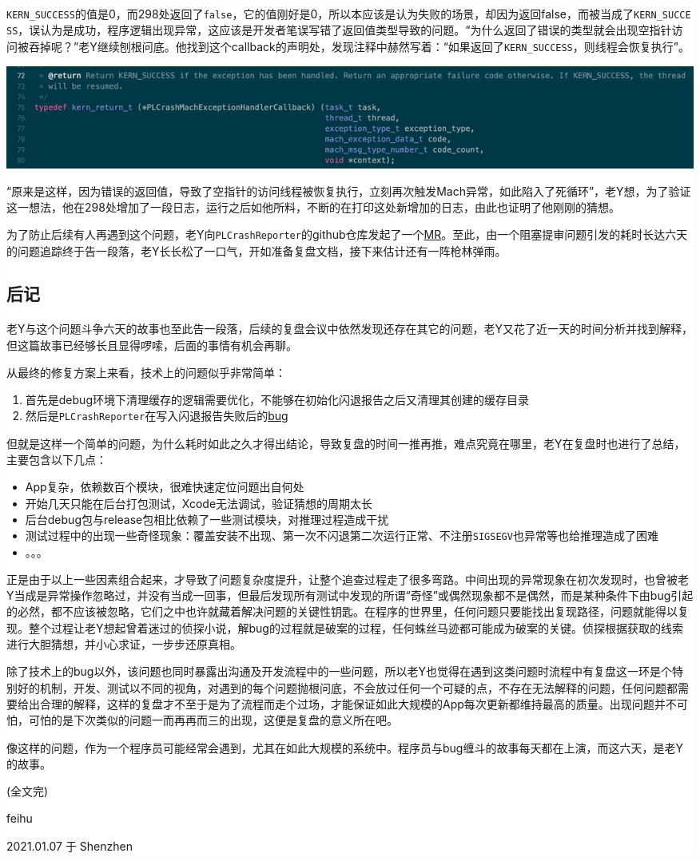 `KERN_SUCCESS`的值是0，而298处返回了`false`，它的值刚好是0，所以本应该是认为失败的场景，却因为返回false，而被当成了`KERN_SUCCESS`，误认为是成功，程序逻辑出现异常，这应该是开发者笔误写错了返回值类型导致的问题。“为什么返回了错误的类型就会出现空指针访问被吞掉呢？”老Y继续刨根问底。他找到这个callback的声明处，发现注释中赫然写着：“如果返回了`KERN_SUCCESS`，则线程会恢复执行”。

![mach_exception_callback](/img/posts/6days-plcrash.jpg)

“原来是这样，因为错误的返回值，导致了空指针的访问线程被恢复执行，立刻再次触发Mach异常，如此陷入了死循环”，老Y想，为了验证这一想法，他在298处增加了一段日志，运行之后如他所料，不断的在打印这处新增加的日志，由此也证明了他刚刚的猜想。

为了防止后续有人再遇到这个问题，老Y向`PLCrashReporter`的github仓库发起了一个[MR](https://github.com/microsoft/plcrashreporter/pull/159)。至此，由一个阻塞提审问题引发的耗时长达六天的问题追踪终于告一段落，老Y长长松了一口气，开如准备复盘文档，接下来估计还有一阵枪林弹雨。

## 后记

老Y与这个问题斗争六天的故事也至此告一段落，后续的复盘会议中依然发现还存在其它的问题，老Y又花了近一天的时间分析并找到解释，但这篇故事已经够长且显得啰嗦，后面的事情有机会再聊。

从最终的修复方案上来看，技术上的问题似乎非常简单：

1. 首先是debug环境下清理缓存的逻辑需要优化，不能够在初始化闪退报告之后又清理其创建的缓存目录
2. 然后是`PLCrashReporter`在写入闪退报告失败后的[bug](https://github.com/microsoft/plcrashreporter/pull/159)

但就是这样一个简单的问题，为什么耗时如此之久才得出结论，导致复盘的时间一推再推，难点究竟在哪里，老Y在复盘时也进行了总结，主要包含以下几点：

* App复杂，依赖数百个模块，很难快速定位问题出自何处
* 开始几天只能在后台打包测试，Xcode无法调试，验证猜想的周期太长
* 后台debug包与release包相比依赖了一些测试模块，对推理过程造成干扰
* 测试过程中的出现一些奇怪现象：覆盖安装不出现、第一次不闪退第二次运行正常、不注册`SIGSEGV`也异常等也给推理造成了困难
* 。。。

正是由于以上一些因素组合起来，才导致了问题复杂度提升，让整个追查过程走了很多弯路。中间出现的异常现象在初次发现时，也曾被老Y当成是异常操作忽略过，并没有当成一回事，但最后发现所有测试中发现的所谓“奇怪”或偶然现象都不是偶然，而是某种条件下由bug引起的必然，都不应该被忽略，它们之中也许就藏着解决问题的关键性钥匙。在程序的世界里，任何问题只要能找出复现路径，问题就能得以复现。整个过程让老Y想起曾着迷过的侦探小说，解bug的过程就是破案的过程，任何蛛丝马迹都可能成为破案的关键。侦探根据获取的线索进行大胆猜想，并小心求证，一步步还原真相。

除了技术上的bug以外，该问题也同时暴露出沟通及开发流程中的一些问题，所以老Y也觉得在遇到这类问题时流程中有复盘这一环是个特别好的机制，开发、测试以不同的视角，对遇到的每个问题抛根问底，不会放过任何一个可疑的点，不存在无法解释的问题，任何问题都需要给出合理的解释，这样的复盘才不至于是为了流程而走个过场，才能保证如此大规模的App每次更新都维持最高的质量。出现问题并不可怕，可怕的是下次类似的问题一而再再而三的出现，这便是复盘的意义所在吧。

像这样的问题，作为一个程序员可能经常会遇到，尤其在如此大规模的系统中。程序员与bug缠斗的故事每天都在上演，而这六天，是老Y的故事。

(全文完)

feihu

2021.01.07 于 Shenzhen
